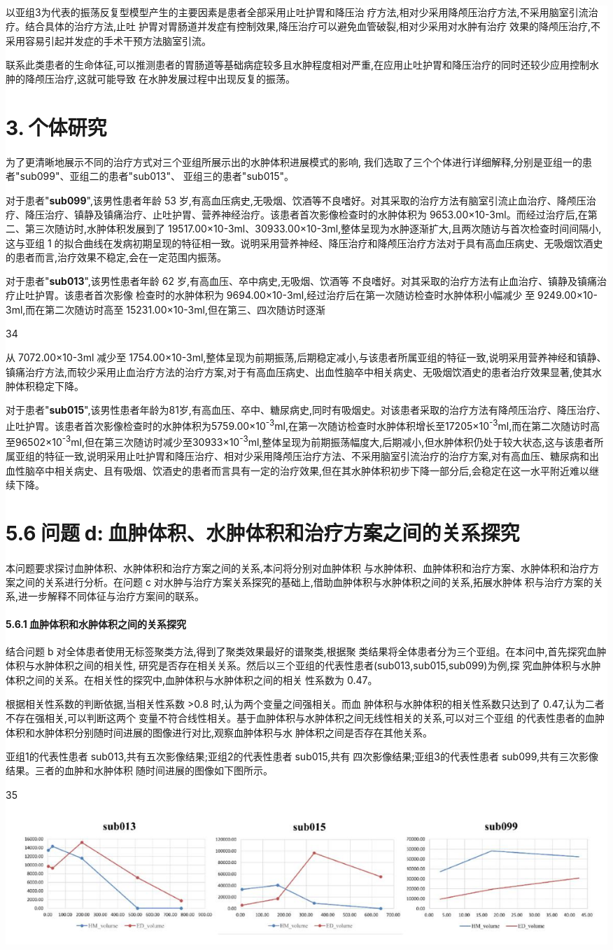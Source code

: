 以亚组3为代表的振荡反复型模型产生的主要因素是患者全部采用止吐护胃和降压治 疗方法,相对少采用降颅压治疗方法,不采用脑室引流治疗。结合具体的治疗方法,止吐 护胃对胃肠道并发症有控制效果,降压治疗可以避免血管破裂,相对少采用对水肿有治疗 效果的降颅压治疗,不采用容易引起并发症的手术干预方法脑室引流。

联系此类患者的生命体征,可以推测患者的胃肠道等基础病症较多且水肿程度相对严重,在应用止吐护胃和降压治疗的同时还较少应用控制水肿的降颅压治疗,这就可能导致 在水肿发展过程中出现反复的振荡。

# 3. 个体研究

为了更清晰地展示不同的治疗方式对三个亚组所展示出的水肿体积进展模式的影响, 我们选取了三个个体进行详细解释,分别是亚组一的患者"sub099"、亚组二的患者"sub013"、 亚组三的患者"sub015"。

对于患者"**sub099**",该男性患者年龄 53 岁,有高血压病史,无吸烟、饮酒等不良嗜好。对其采取的治疗方法有脑室引流止血治疗、降颅压治疗、降压治疗、镇静及镇痛治疗、止吐护胃、营养神经治疗。该患者首次影像检查时的水肿体积为 9653.00×10-3ml。而经过治疗后,在第二、第三次随访时,水肿体积发展到了 19517.00×10-3ml、30933.00×10-3ml,整体呈现为水肿逐渐扩大,且两次随访与首次检查时间间隔小,这与亚组 1 的拟合曲线在发病初期呈现的特征相一致。说明采用营养神经、降压治疗和降颅压治疗方法对于具有高血压病史、无吸烟饮酒史的患者而言,治疗效果不稳定,会在一定范围内振荡。

对于患者"**sub013**",该男性患者年龄 62 岁,有高血压、卒中病史,无吸烟、饮酒等 不良嗜好。对其采取的治疗方法有止血治疗、镇静及镇痛治疗止吐护胃。该患者首次影像 检查时的水肿体积为 9694.00×10-3ml,经过治疗后在第一次随访检查时水肿体积小幅减少 至 9249.00×10-3ml,而在第二次随访时高至 15231.00×10-3ml,但在第三、四次随访时逐渐

34

从 7072.00×10-3ml 减少至 1754.00×10-3ml,整体呈现为前期振荡,后期稳定减小,与该患者所属亚组的特征一致,说明采用营养神经和镇静、镇痛治疗方法,而较少采用止血治疗方法的治疗方案,对于有高血压病史、出血性脑卒中相关病史、无吸烟饮酒史的患者治疗效果显著,使其水肿体积稳定下降。

对于患者"**sub015**",该男性患者年龄为81岁,有高血压、卒中、糖尿病史,同时有吸烟史。对该患者采取的治疗方法有降颅压治疗、降压治疗、止吐护胃。该患者首次影像检查时的水肿体积为5759.00×10<sup>-3</sup>ml,在第一次随访检查时水肿体积增长至17205×10<sup>-3</sup>ml,而在第二次随访时高至96502×10<sup>-3</sup>ml,但在第三次随访时减少至30933×10<sup>-3</sup>ml,整体呈现为前期振荡幅度大,后期减小,但水肿体积仍处于较大状态,这与该患者所属亚组的特征一致,说明采用止吐护胃和降压治疗、相对少采用降颅压治疗方法、不采用脑室引流治疗的治疗方案,对有高血压、糖尿病和出血性脑卒中相关病史、且有吸烟、饮酒史的患者而言具有一定的治疗效果,但在其水肿体积初步下降一部分后,会稳定在这一水平附近难以继续下降。

# 5.6 问题 d: 血肿体积、水肿体积和治疗方案之间的关系探究

本问题要求探讨血肿体积、水肿体积和治疗方案之间的关系,本问将分别对血肿体积 与水肿体积、血肿体积和治疗方案、水肿体积和治疗方案之间的关系进行分析。在问题 c 对水肿与治疗方案关系探究的基础上,借助血肿体积与水肿体积之间的关系,拓展水肿体 积与治疗方案的关系,进一步解释不同体征与治疗方案间的联系。

#### 5.6.1 血肿体积和水肿体积之间的关系探究

结合问题 b 对全体患者使用无标签聚类方法,得到了聚类效果最好的谱聚类,根据聚 类结果将全体患者分为三个亚组。在本问中,首先探究血肿体积与水肿体积之间的相关性, 研究是否存在相关关系。然后以三个亚组的代表性患者(sub013,sub015,sub099)为例,探 究血肿体积与水肿体积之间的关系。在相关性的探究中,血肿体积与水肿体积之间的相关 性系数为 0.47。

根据相关性系数的判断依据,当相关性系数 >0.8 时,认为两个变量之间强相关。而血 肿体积与水肿体积的相关性系数只达到了 0.47,认为二者不存在强相关,可以判断这两个 变量不符合线性相关。基于血肿体积与水肿体积之间无线性相关的关系,可以对三个亚组 的代表性患者的血肿体积和水肿体积分别随时间进展的图像进行对比,观察血肿体积与水 肿体积之间是否存在其他关系。

亚组1的代表性患者 sub013,共有五次影像结果;亚组2的代表性患者 sub015,共有 四次影像结果;亚组3的代表性患者 sub099,共有三次影像结果。三者的血肿和水肿体积 随时间进展的图像如下图所示。

35

![](_page_36_Figure_0.jpeg)
